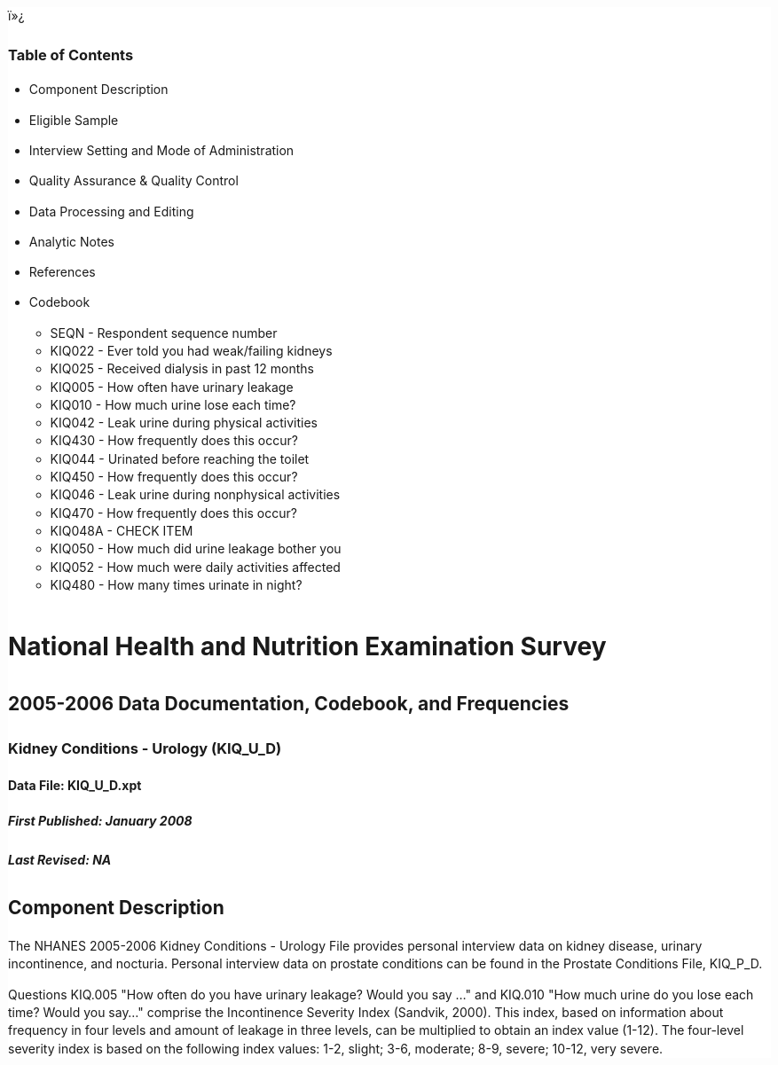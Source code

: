 ï»¿

### Table of Contents

  * Component Description
  * Eligible Sample
  * Interview Setting and Mode of Administration
  * Quality Assurance & Quality Control
  * Data Processing and Editing
  * Analytic Notes
  * References
  * Codebook

    * SEQN - Respondent sequence number
    * KIQ022 - Ever told you had weak/failing kidneys
    * KIQ025 - Received dialysis in past 12 months
    * KIQ005 - How often have urinary leakage
    * KIQ010 - How much urine lose each time?
    * KIQ042 - Leak urine during physical activities
    * KIQ430 - How frequently does this occur?
    * KIQ044 - Urinated before reaching the toilet
    * KIQ450 - How frequently does this occur?
    * KIQ046 - Leak urine during nonphysical activities
    * KIQ470 - How frequently does this occur?
    * KIQ048A - CHECK ITEM
    * KIQ050 - How much did urine leakage bother you
    * KIQ052 - How much were daily activities affected
    * KIQ480 - How many times urinate in night?

# National Health and Nutrition Examination Survey

## 2005-2006 Data Documentation, Codebook, and Frequencies

### Kidney Conditions - Urology (KIQ_U_D)

####  Data File: KIQ_U_D.xpt

#####  First Published: January 2008

#####  Last Revised: NA

## Component Description

The NHANES 2005-2006 Kidney Conditions - Urology File provides personal
interview data on kidney disease, urinary incontinence, and nocturia. Personal
interview data on prostate conditions can be found in the Prostate Conditions
File, KIQ_P_D.

Questions KIQ.005 "How often do you have urinary leakage? Would you say …" and
KIQ.010 "How much urine do you lose each time? Would you say…" comprise the
Incontinence Severity Index (Sandvik, 2000). This index, based on information
about frequency in four levels and amount of leakage in three levels, can be
multiplied to obtain an index value (1-12). The four-level severity index is
based on the following index values: 1-2, slight; 3-6, moderate; 8-9, severe;
10-12, very severe.
